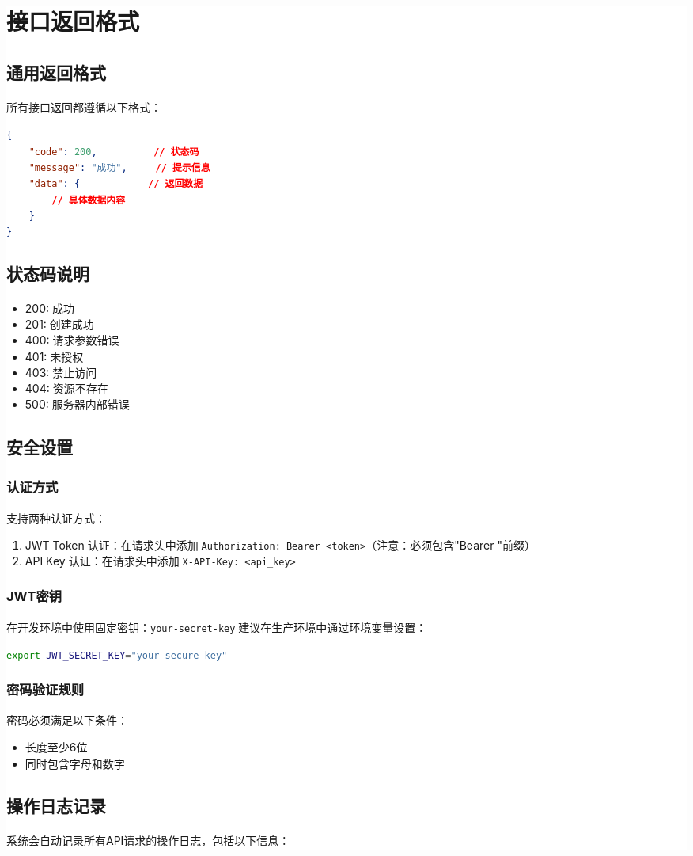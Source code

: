 # 接口返回格式

## 通用返回格式

所有接口返回都遵循以下格式：

```json
{
    "code": 200,          // 状态码
    "message": "成功",     // 提示信息
    "data": {            // 返回数据
        // 具体数据内容
    }
}
```

## 状态码说明

- 200: 成功
- 201: 创建成功
- 400: 请求参数错误
- 401: 未授权
- 403: 禁止访问
- 404: 资源不存在
- 500: 服务器内部错误

## 安全设置

### 认证方式
支持两种认证方式：
1. JWT Token 认证：在请求头中添加 `Authorization: Bearer <token>`（注意：必须包含"Bearer "前缀）
2. API Key 认证：在请求头中添加 `X-API-Key: <api_key>`

### JWT密钥
在开发环境中使用固定密钥：`your-secret-key`
建议在生产环境中通过环境变量设置：
```bash
export JWT_SECRET_KEY="your-secure-key"
```

### 密码验证规则
密码必须满足以下条件：
- 长度至少6位
- 同时包含字母和数字

## 操作日志记录

系统会自动记录所有API请求的操作日志，包括以下信息：
